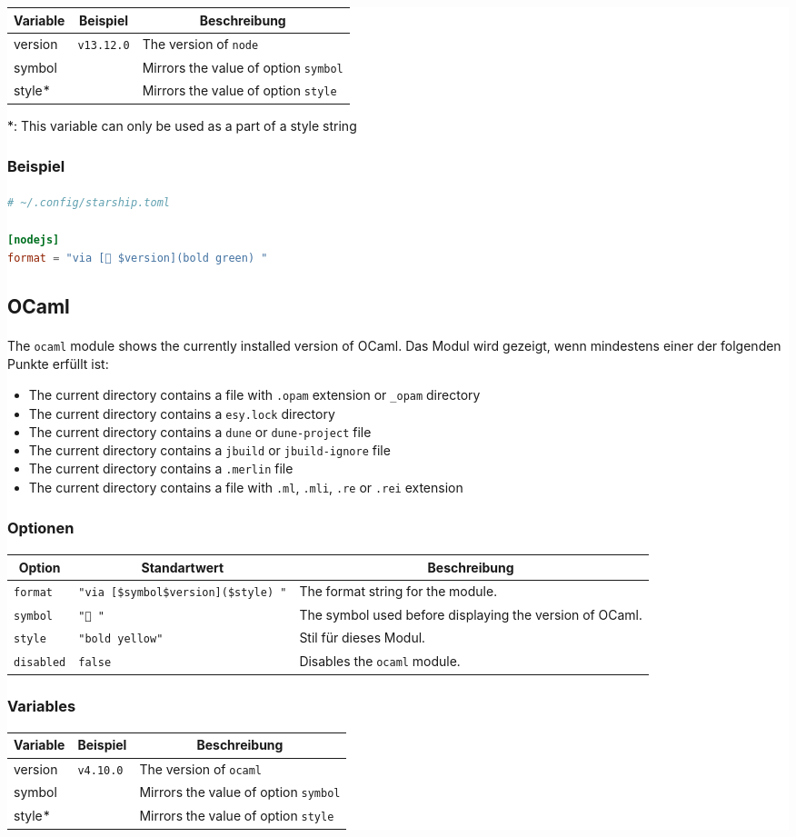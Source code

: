 | Variable  | Beispiel   | Beschreibung                         |
| --------- | ---------- | ------------------------------------ |
| version   | `v13.12.0` | The version of `node`                |
| symbol    |            | Mirrors the value of option `symbol` |
| style\* |            | Mirrors the value of option `style`  |

\*: This variable can only be used as a part of a style string

### Beispiel

```toml
# ~/.config/starship.toml

[nodejs]
format = "via [🤖 $version](bold green) "
```

## OCaml

The `ocaml` module shows the currently installed version of OCaml. Das Modul wird gezeigt, wenn mindestens einer der folgenden Punkte erfüllt ist:

- The current directory contains a file with `.opam` extension or `_opam` directory
- The current directory contains a `esy.lock` directory
- The current directory contains a `dune` or `dune-project` file
- The current directory contains a `jbuild` or `jbuild-ignore` file
- The current directory contains a `.merlin` file
- The current directory contains a file with `.ml`, `.mli`, `.re` or `.rei` extension

### Optionen

| Option     | Standartwert                       | Beschreibung                                            |
| ---------- | ---------------------------------- | ------------------------------------------------------- |
| `format`   | `"via [$symbol$version]($style) "` | The format string for the module.                       |
| `symbol`   | `"🐫 "`                             | The symbol used before displaying the version of OCaml. |
| `style`    | `"bold yellow"`                    | Stil für dieses Modul.                                  |
| `disabled` | `false`                            | Disables the `ocaml` module.                            |

### Variables

| Variable  | Beispiel  | Beschreibung                         |
| --------- | --------- | ------------------------------------ |
| version   | `v4.10.0` | The version of `ocaml`               |
| symbol    |           | Mirrors the value of option `symbol` |
| style\* |           | Mirrors the value of option `style`  |
